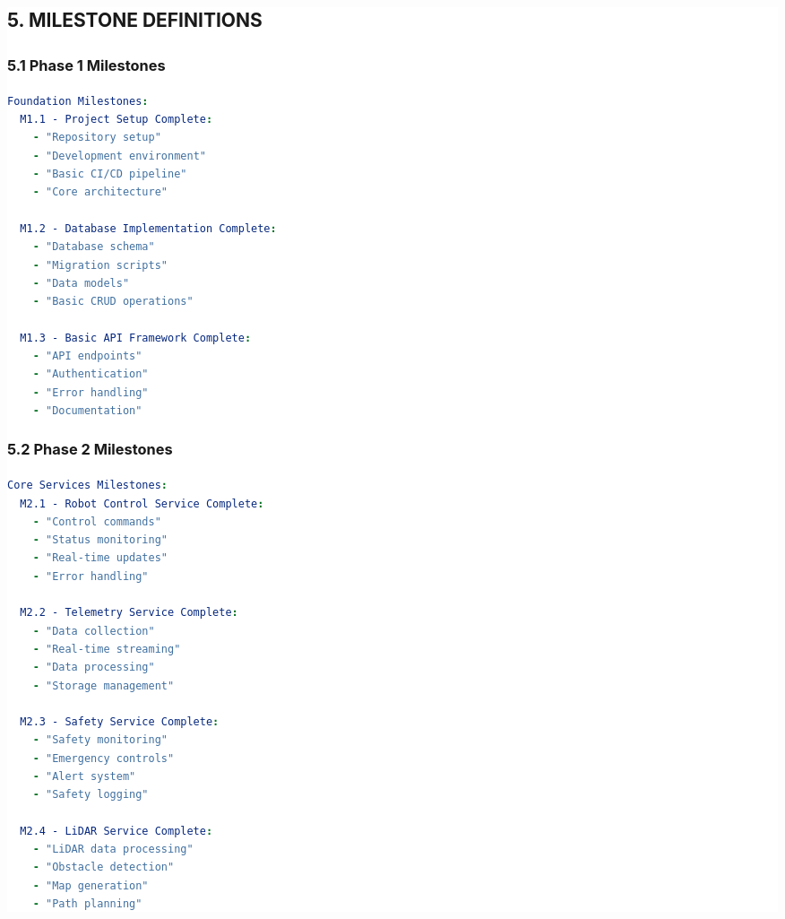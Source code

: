 
## 5. MILESTONE DEFINITIONS

### 5.1 Phase 1 Milestones
```yaml
Foundation Milestones:
  M1.1 - Project Setup Complete:
    - "Repository setup"
    - "Development environment"
    - "Basic CI/CD pipeline"
    - "Core architecture"
  
  M1.2 - Database Implementation Complete:
    - "Database schema"
    - "Migration scripts"
    - "Data models"
    - "Basic CRUD operations"
  
  M1.3 - Basic API Framework Complete:
    - "API endpoints"
    - "Authentication"
    - "Error handling"
    - "Documentation"
```

### 5.2 Phase 2 Milestones
```yaml
Core Services Milestones:
  M2.1 - Robot Control Service Complete:
    - "Control commands"
    - "Status monitoring"
    - "Real-time updates"
    - "Error handling"
  
  M2.2 - Telemetry Service Complete:
    - "Data collection"
    - "Real-time streaming"
    - "Data processing"
    - "Storage management"
  
  M2.3 - Safety Service Complete:
    - "Safety monitoring"
    - "Emergency controls"
    - "Alert system"
    - "Safety logging"
  
  M2.4 - LiDAR Service Complete:
    - "LiDAR data processing"
    - "Obstacle detection"
    - "Map generation"
    - "Path planning"
```
